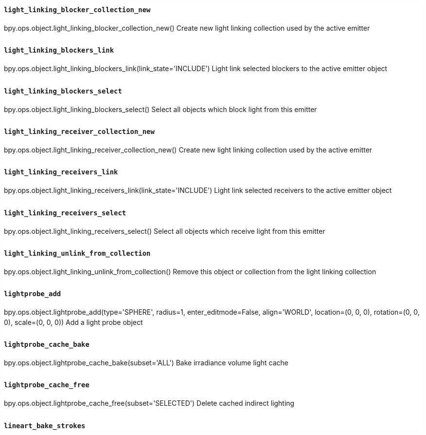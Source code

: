 ### `light_linking_blocker_collection_new`

bpy.ops.object.light_linking_blocker_collection_new()
Create new light linking collection used by the active emitter

### `light_linking_blockers_link`

bpy.ops.object.light_linking_blockers_link(link_state='INCLUDE')
Light link selected blockers to the active emitter object

### `light_linking_blockers_select`

bpy.ops.object.light_linking_blockers_select()
Select all objects which block light from this emitter

### `light_linking_receiver_collection_new`

bpy.ops.object.light_linking_receiver_collection_new()
Create new light linking collection used by the active emitter

### `light_linking_receivers_link`

bpy.ops.object.light_linking_receivers_link(link_state='INCLUDE')
Light link selected receivers to the active emitter object

### `light_linking_receivers_select`

bpy.ops.object.light_linking_receivers_select()
Select all objects which receive light from this emitter

### `light_linking_unlink_from_collection`

bpy.ops.object.light_linking_unlink_from_collection()
Remove this object or collection from the light linking collection

### `lightprobe_add`

bpy.ops.object.lightprobe_add(type='SPHERE', radius=1, enter_editmode=False, align='WORLD', location=(0, 0, 0), rotation=(0, 0, 0), scale=(0, 0, 0))
Add a light probe object

### `lightprobe_cache_bake`

bpy.ops.object.lightprobe_cache_bake(subset='ALL')
Bake irradiance volume light cache

### `lightprobe_cache_free`

bpy.ops.object.lightprobe_cache_free(subset='SELECTED')
Delete cached indirect lighting

### `lineart_bake_strokes`
